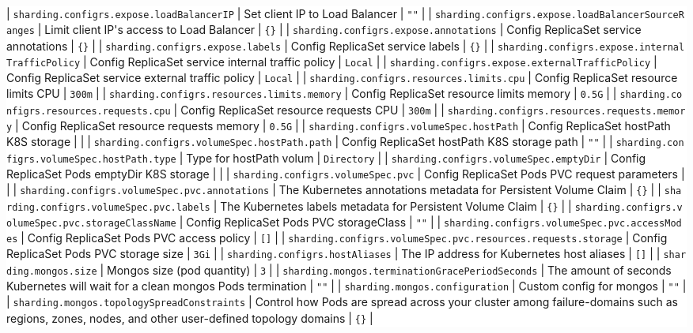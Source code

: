 | `sharding.configrs.expose.loadBalancerIP`                     | Set client IP to Load Balancer                                                                                                               | `""`                     |
| `sharding.configrs.expose.loadBalancerSourceRanges`           | Limit client IP's access to Load Balancer                                                                                                    | `{}`                     |
| `sharding.configrs.expose.annotations`                        | Config ReplicaSet service annotations                                                                                                        | `{}`                     |
| `sharding.configrs.expose.labels`                             | Config ReplicaSet service labels                                                                                                             | `{}`                     |
| `sharding.configrs.expose.internalTrafficPolicy`              | Config ReplicaSet service internal traffic policy                                                                                            | `Local`                  |
| `sharding.configrs.expose.externalTrafficPolicy`              | Config ReplicaSet service external traffic policy                                                                                            | `Local`                  |
| `sharding.configrs.resources.limits.cpu`                      | Config ReplicaSet resource limits CPU                                                                                                        | `300m`                   |
| `sharding.configrs.resources.limits.memory`                   | Config ReplicaSet resource limits memory                                                                                                     | `0.5G`                   |
| `sharding.configrs.resources.requests.cpu`                    | Config ReplicaSet resource requests CPU                                                                                                      | `300m`                   |
| `sharding.configrs.resources.requests.memory`                 | Config ReplicaSet resource requests memory                                                                                                   | `0.5G`                   |
| `sharding.configrs.volumeSpec.hostPath`                       | Config ReplicaSet hostPath K8S storage                                                                                                       |                          |
| `sharding.configrs.volumeSpec.hostPath.path`                  | Config ReplicaSet hostPath K8S storage path                                                                                                  | `""`                     |
| `sharding.configrs.volumeSpec.hostPath.type`                  | Type for hostPath volum                                                                                                                      | `Directory`              |
| `sharding.configrs.volumeSpec.emptyDir`                       | Config ReplicaSet Pods emptyDir K8S storage                                                                                                  |                          |
| `sharding.configrs.volumeSpec.pvc`                            | Config ReplicaSet Pods PVC request parameters                                                                                                |                          |
| `sharding.configrs.volumeSpec.pvc.annotations`                | The Kubernetes annotations metadata for Persistent Volume Claim                                                                              | `{}`                     |
| `sharding.configrs.volumeSpec.pvc.labels`                     | The Kubernetes labels metadata for Persistent Volume Claim                                                                                   | `{}`                     |
| `sharding.configrs.volumeSpec.pvc.storageClassName`           | Config ReplicaSet Pods PVC storageClass                                                                                                      | `""`                     |
| `sharding.configrs.volumeSpec.pvc.accessModes`                | Config ReplicaSet Pods PVC access policy                                                                                                     | `[]`                     |
| `sharding.configrs.volumeSpec.pvc.resources.requests.storage` | Config ReplicaSet Pods PVC storage size                                                                                                      | `3Gi`                    |
| `sharding.configrs.hostAliases`                               | The IP address for Kubernetes host aliases                                                                                                   | `[]`                     |
| `sharding.mongos.size`                                        | Mongos size (pod quantity)                                                                                                                   | `3`                      |
| `sharding.mongos.terminationGracePeriodSeconds`               | The amount of seconds Kubernetes will wait for a clean mongos Pods termination                                                               | `""`                     |
| `sharding.mongos.configuration`                               | Custom config for mongos                                                                                                                     | `""`                     |
| `sharding.mongos.topologySpreadConstraints`                   | Control how Pods are spread across your cluster among failure-domains such as regions, zones, nodes, and other user-defined topology domains | `{}`                     |